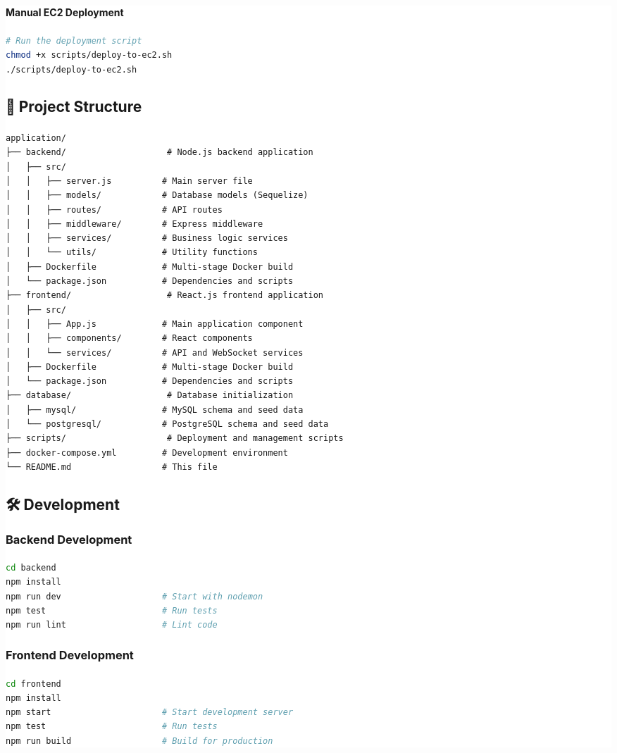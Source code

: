 #### Manual EC2 Deployment

```bash
# Run the deployment script
chmod +x scripts/deploy-to-ec2.sh
./scripts/deploy-to-ec2.sh
```

## 📁 Project Structure

```
application/
├── backend/                    # Node.js backend application
│   ├── src/
│   │   ├── server.js          # Main server file
│   │   ├── models/            # Database models (Sequelize)
│   │   ├── routes/            # API routes
│   │   ├── middleware/        # Express middleware
│   │   ├── services/          # Business logic services
│   │   └── utils/             # Utility functions
│   ├── Dockerfile             # Multi-stage Docker build
│   └── package.json           # Dependencies and scripts
├── frontend/                   # React.js frontend application
│   ├── src/
│   │   ├── App.js             # Main application component
│   │   ├── components/        # React components
│   │   └── services/          # API and WebSocket services
│   ├── Dockerfile             # Multi-stage Docker build
│   └── package.json           # Dependencies and scripts
├── database/                   # Database initialization
│   ├── mysql/                 # MySQL schema and seed data
│   └── postgresql/            # PostgreSQL schema and seed data
├── scripts/                    # Deployment and management scripts
├── docker-compose.yml         # Development environment
└── README.md                  # This file
```

## 🛠️ Development

### Backend Development

```bash
cd backend
npm install
npm run dev                    # Start with nodemon
npm test                       # Run tests
npm run lint                   # Lint code
```

### Frontend Development

```bash
cd frontend
npm install
npm start                      # Start development server
npm test                       # Run tests
npm run build                  # Build for production
```
